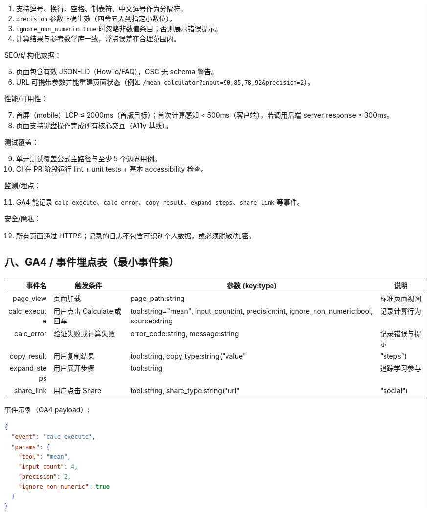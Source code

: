 1. 支持逗号、换行、空格、制表符、中文逗号作为分隔符。
2. `precision` 参数正确生效（四舍五入到指定小数位）。
3. `ignore_non_numeric=true` 时忽略非数值条目；否则展示错误提示。
4. 计算结果与参考数学库一致，浮点误差在合理范围内。

SEO/结构化数据：

5. 页面包含有效 JSON-LD（HowTo/FAQ），GSC 无 schema 警告。
6. URL 可携带参数并能重建页面状态（例如 `/mean-calculator?input=90,85,78,92&precision=2`）。

性能/可用性：

7. 首屏（mobile）LCP ≤ 2000ms（首版目标）；首次计算感知 < 500ms（客户端），若调用后端 server response ≤ 300ms。
8. 页面支持键盘操作完成所有核心交互（A11y 基线）。

测试覆盖：

9. 单元测试覆盖公式主路径与至少 5 个边界用例。
10. CI 在 PR 阶段运行 lint + unit tests + 基本 accessibility 检查。

监测/埋点：

11. GA4 能记录 `calc_execute`、`calc_error`、`copy_result`、`expand_steps`、`share_link` 等事件。

安全/隐私：

12. 所有页面通过 HTTPS；记录的日志不包含可识别个人数据，或必须脱敏/加密。

## 八、GA4 / 事件埋点表（最小事件集）

| 事件名 | 触发条件 | 参数 (key:type) | 说明 |
|---:|---|---|---|
| page_view | 页面加载 | page_path:string | 标准页面视图 |
| calc_execute | 用户点击 Calculate 或回车 | tool:string="mean", input_count:int, precision:int, ignore_non_numeric:bool, source:string | 记录计算行为 |
| calc_error | 验证失败或计算失败 | error_code:string, message:string | 记录错误与提示 |
| copy_result | 用户复制结果 | tool:string, copy_type:string("value"|"steps") | 追踪复制率 |
| expand_steps | 用户展开步骤 | tool:string | 追踪学习参与 |
| share_link | 用户点击 Share | tool:string, share_type:string("url"|"social") | 追踪传播行为 |

事件示例（GA4 payload）:

```json
{
  "event": "calc_execute",
  "params": {
    "tool": "mean",
    "input_count": 4,
    "precision": 2,
    "ignore_non_numeric": true
  }
}
```
